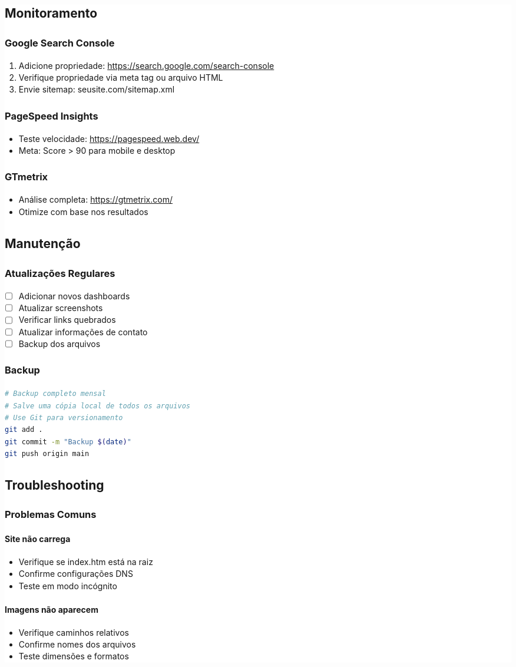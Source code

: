 ## Monitoramento

### Google Search Console
1. Adicione propriedade: https://search.google.com/search-console
2. Verifique propriedade via meta tag ou arquivo HTML
3. Envie sitemap: seusite.com/sitemap.xml

### PageSpeed Insights
- Teste velocidade: https://pagespeed.web.dev/
- Meta: Score > 90 para mobile e desktop

### GTmetrix
- Análise completa: https://gtmetrix.com/
- Otimize com base nos resultados

## Manutenção

### Atualizações Regulares
- [ ] Adicionar novos dashboards
- [ ] Atualizar screenshots
- [ ] Verificar links quebrados
- [ ] Atualizar informações de contato
- [ ] Backup dos arquivos

### Backup
```bash
# Backup completo mensal
# Salve uma cópia local de todos os arquivos
# Use Git para versionamento
git add .
git commit -m "Backup $(date)"
git push origin main
```

## Troubleshooting

### Problemas Comuns

#### Site não carrega
- Verifique se index.htm está na raiz
- Confirme configurações DNS
- Teste em modo incógnito

#### Imagens não aparecem
- Verifique caminhos relativos
- Confirme nomes dos arquivos
- Teste dimensões e formatos
